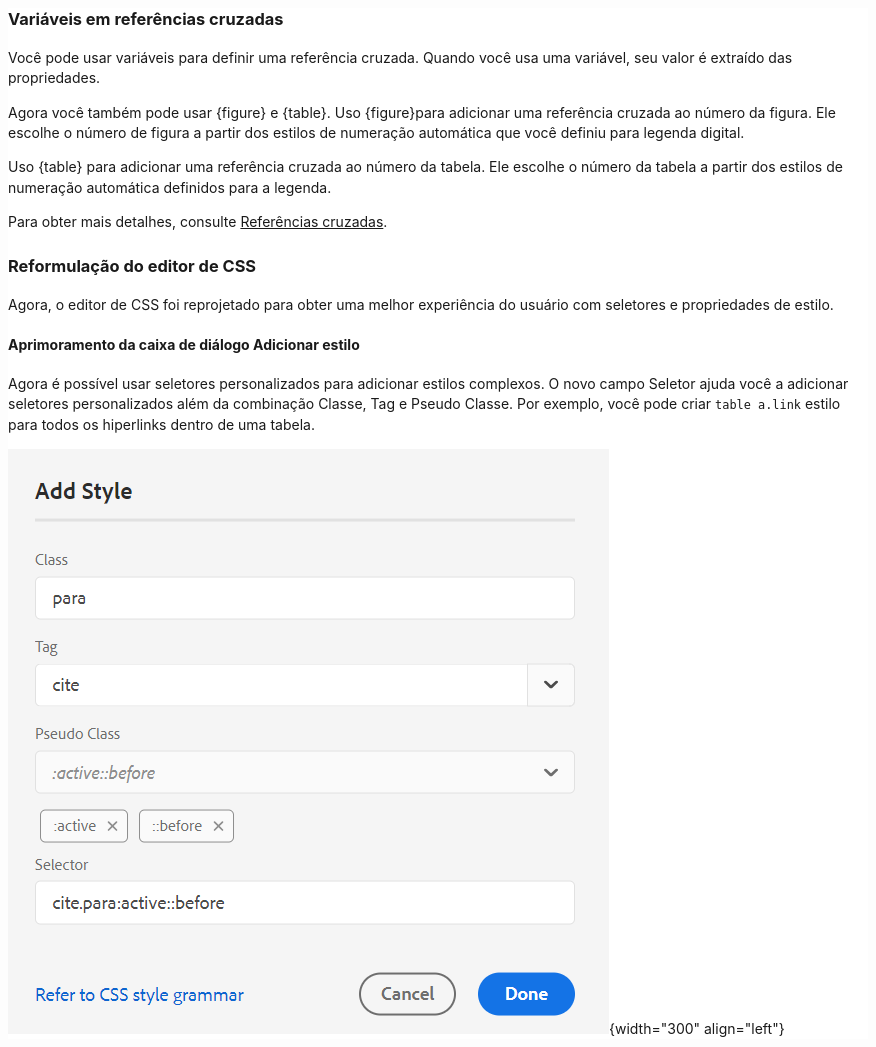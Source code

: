 
### Variáveis em referências cruzadas

Você pode usar variáveis para definir uma referência cruzada. Quando você usa uma variável, seu valor é extraído das propriedades.

Agora você também pode usar {figure} e {table}.
Uso {figure}para adicionar uma referência cruzada ao número da figura. Ele escolhe o número de figura a partir dos estilos de numeração automática que você definiu para legenda digital.

Uso {table} para adicionar uma referência cruzada ao número da tabela. Ele escolhe o número da tabela a partir dos estilos de numeração automática definidos para a legenda.

Para obter mais detalhes, consulte [Referências cruzadas](../native-pdf/components-pdf-template.md##cross-references).



### Reformulação do editor de CSS

Agora, o editor de CSS foi reprojetado para obter uma melhor experiência do usuário com seletores e propriedades de estilo.

#### Aprimoramento da caixa de diálogo Adicionar estilo

Agora é possível usar seletores personalizados para adicionar estilos complexos. O novo campo Seletor ajuda você a adicionar seletores personalizados além da combinação Classe, Tag e Pseudo Classe. Por exemplo, você pode criar `table a.link` estilo para todos os hiperlinks dentro de uma tabela.

![adição de estilos nos modelos de pdf nativos](assets/add-styles-native-pdf.png){width="300" align="left"}
